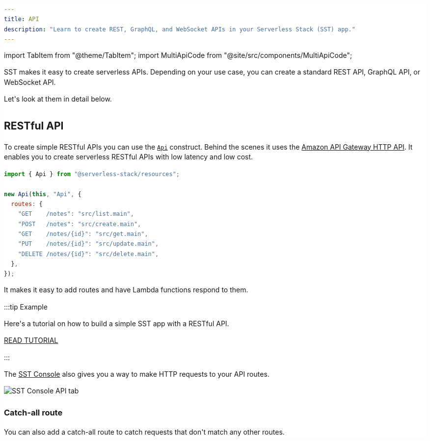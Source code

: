 ```yaml
---
title: API
description: "Learn to create REST, GraphQL, and WebSocket APIs in your Serverless Stack (SST) app."
---
```


import TabItem from "@theme/TabItem";
import MultiApiCode from "@site/src/components/MultiApiCode";

SST makes it easy to create serverless APIs. Depending on your use case, you can create a standard REST API, GraphQL API, or WebSocket API.

Let's look at them in detail below.

## RESTful API

To create simple RESTful APIs you can use the [`Api`](constructs/Api.md) construct. Behind the scenes it uses the [Amazon API Gateway HTTP API](https://docs.aws.amazon.com/apigateway/latest/developerguide/http-api.html). It enables you to create serverless RESTful APIs with low latency and low cost.

```js
import { Api } from "@serverless-stack/resources";

new Api(this, "Api", {
  routes: {
    "GET    /notes": "src/list.main",
    "POST   /notes": "src/create.main",
    "GET    /notes/{id}": "src/get.main",
    "PUT    /notes/{id}": "src/update.main",
    "DELETE /notes/{id}": "src/delete.main",
  },
});
```

It makes it easy to add routes and have Lambda functions respond to them.

:::tip Example

Here's a tutorial on how to build a simple SST app with a RESTful API.

[READ TUTORIAL](https://serverless-stack.com/examples/how-to-create-a-rest-api-with-serverless.html)

:::

The [SST Console](console.md) also gives you a way to make HTTP requests to your API routes.

![SST Console API tab](/img/console/sst-console-api-tab.png)

### Catch-all route

You can also add a catch-all route to catch requests that don't match any other routes.

